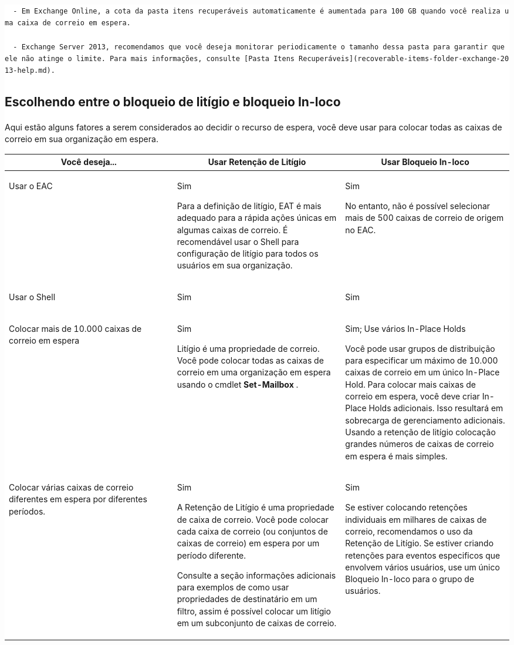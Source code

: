       - Em Exchange Online, a cota da pasta itens recuperáveis automaticamente é aumentada para 100 GB quando você realiza uma caixa de correio em espera.
    
      - Exchange Server 2013, recomendamos que você deseja monitorar periodicamente o tamanho dessa pasta para garantir que ele não atinge o limite. Para mais informações, consulte [Pasta Itens Recuperáveis](recoverable-items-folder-exchange-2013-help.md).

## Escolhendo entre o bloqueio de litígio e bloqueio In-loco

Aqui estão alguns fatores a serem considerados ao decidir o recurso de espera, você deve usar para colocar todas as caixas de correio em sua organização em espera.


<table>
<colgroup>
<col style="width: 33%" />
<col style="width: 33%" />
<col style="width: 33%" />
</colgroup>
<thead>
<tr class="header">
<th>Você deseja...</th>
<th>Usar Retenção de Litígio</th>
<th>Usar Bloqueio In-loco</th>
</tr>
</thead>
<tbody>
<tr class="odd">
<td><p>Usar o EAC</p></td>
<td><p>Sim</p>
<p>Para a definição de litígio, EAT é mais adequado para a rápida ações únicas em algumas caixas de correio. É recomendável usar o Shell para configuração de litígio para todos os usuários em sua organização.</p></td>
<td><p>Sim</p>
<p>No entanto, não é possível selecionar mais de 500 caixas de correio de origem no EAC.</p></td>
</tr>
<tr class="even">
<td><p>Usar o Shell</p></td>
<td><p>Sim</p></td>
<td><p>Sim</p></td>
</tr>
<tr class="odd">
<td><p>Colocar mais de 10.000 caixas de correio em espera</p></td>
<td><p>Sim</p>
<p>Litígio é uma propriedade de correio. Você pode colocar todas as caixas de correio em uma organização em espera usando o cmdlet <strong>Set-Mailbox</strong> .</p></td>
<td><p>Sim; Use vários In-Place Holds</p>
<p>Você pode usar grupos de distribuição para especificar um máximo de 10.000 caixas de correio em um único In-Place Hold. Para colocar mais caixas de correio em espera, você deve criar In-Place Holds adicionais. Isso resultará em sobrecarga de gerenciamento adicionais. Usando a retenção de litígio colocação grandes números de caixas de correio em espera é mais simples.</p></td>
</tr>
<tr class="even">
<td><p>Colocar várias caixas de correio diferentes em espera por diferentes períodos.</p></td>
<td><p>Sim</p>
<p>A Retenção de Litígio é uma propriedade de caixa de correio. Você pode colocar cada caixa de correio (ou conjuntos de caixas de correio) em espera por um período diferente.</p>
<p>Consulte a seção informações adicionais para exemplos de como usar propriedades de destinatário em um filtro, assim é possível colocar um litígio em um subconjunto de caixas de correio.</p></td>
<td><p>Sim</p>
<p>Se estiver colocando retenções individuais em milhares de caixas de correio, recomendamos o uso da Retenção de Litígio. Se estiver criando retenções para eventos especificos que envolvem vários usuários, use um único Bloqueio In-loco para o grupo de usuários.</p>